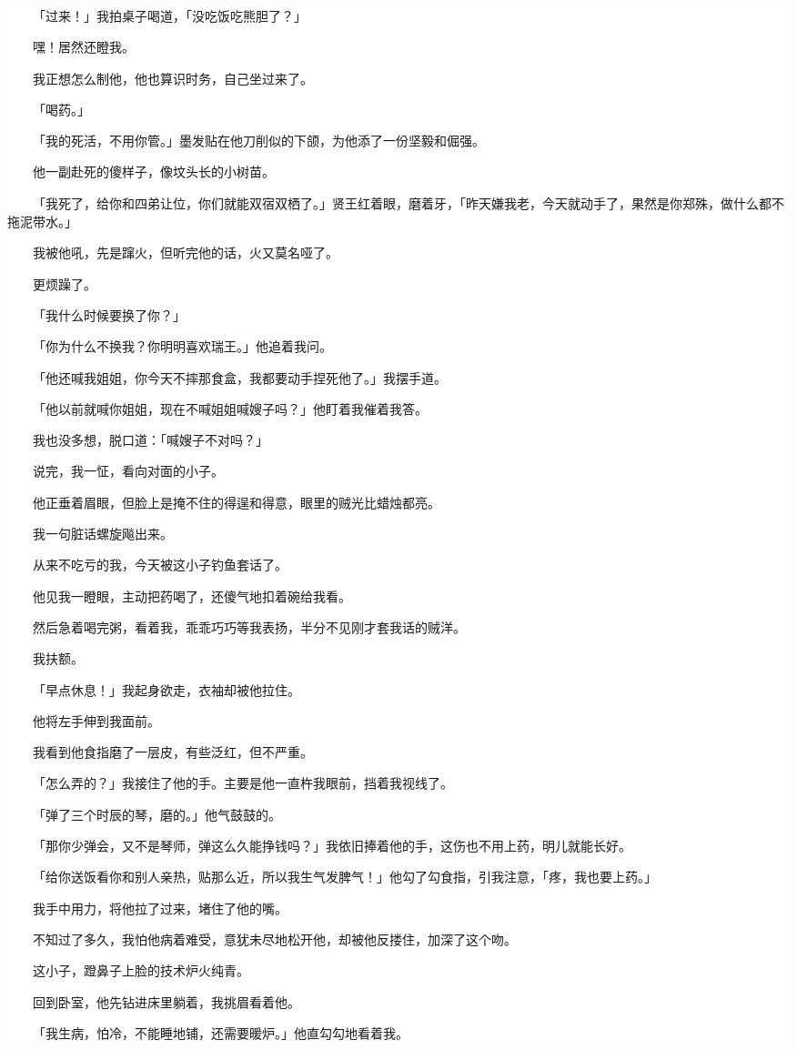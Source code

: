 &emsp;&emsp;「过来！」我拍桌子喝道，「没吃饭吃熊胆了？」  
  
&emsp;&emsp;嘿！居然还瞪我。  
  
&emsp;&emsp;我正想怎么制他，他也算识时务，自己坐过来了。  
  
&emsp;&emsp;「喝药。」  
  
&emsp;&emsp;「我的死活，不用你管。」墨发贴在他刀削似的下颌，为他添了一份坚毅和倔强。  
  
&emsp;&emsp;他一副赴死的傻样子，像坟头长的小树苗。  
  
&emsp;&emsp;「我死了，给你和四弟让位，你们就能双宿双栖了。」贤王红着眼，磨着牙，「昨天嫌我老，今天就动手了，果然是你郑殊，做什么都不拖泥带水。」  
  
&emsp;&emsp;我被他吼，先是蹿火，但听完他的话，火又莫名哑了。  
  
&emsp;&emsp;更烦躁了。  
  
&emsp;&emsp;「我什么时候要换了你？」  
  
&emsp;&emsp;「你为什么不换我？你明明喜欢瑞王。」他追着我问。  
  
&emsp;&emsp;「他还喊我姐姐，你今天不摔那食盒，我都要动手捏死他了。」我摆手道。  
  
&emsp;&emsp;「他以前就喊你姐姐，现在不喊姐姐喊嫂子吗？」他盯着我催着我答。  
  
&emsp;&emsp;我也没多想，脱口道：「喊嫂子不对吗？」  
  
&emsp;&emsp;说完，我一怔，看向对面的小子。  
  
&emsp;&emsp;他正垂着眉眼，但脸上是掩不住的得逞和得意，眼里的贼光比蜡烛都亮。  
  
&emsp;&emsp;我一句脏话螺旋飚出来。  
  
&emsp;&emsp;从来不吃亏的我，今天被这小子钓鱼套话了。  
  
&emsp;&emsp;他见我一瞪眼，主动把药喝了，还傻气地扣着碗给我看。  
  
&emsp;&emsp;然后急着喝完粥，看着我，乖乖巧巧等我表扬，半分不见刚才套我话的贼洋。  
  
&emsp;&emsp;我扶额。  
  
&emsp;&emsp;「早点休息！」我起身欲走，衣袖却被他拉住。  
  
&emsp;&emsp;他将左手伸到我面前。  
  
&emsp;&emsp;我看到他食指磨了一层皮，有些泛红，但不严重。  
  
&emsp;&emsp;「怎么弄的？」我接住了他的手。主要是他一直杵我眼前，挡着我视线了。  
  
&emsp;&emsp;「弹了三个时辰的琴，磨的。」他气鼓鼓的。  
  
&emsp;&emsp;「那你少弹会，又不是琴师，弹这么久能挣钱吗？」我依旧捧着他的手，这伤也不用上药，明儿就能长好。  
  
&emsp;&emsp;「给你送饭看你和别人亲热，贴那么近，所以我生气发脾气！」他勾了勾食指，引我注意，「疼，我也要上药。」  
  
&emsp;&emsp;我手中用力，将他拉了过来，堵住了他的嘴。  
  
&emsp;&emsp;不知过了多久，我怕他病着难受，意犹未尽地松开他，却被他反搂住，加深了这个吻。  
  
&emsp;&emsp;这小子，蹬鼻子上脸的技术炉火纯青。  
  
&emsp;&emsp;回到卧室，他先钻进床里躺着，我挑眉看着他。  
  
&emsp;&emsp;「我生病，怕冷，不能睡地铺，还需要暖炉。」他直勾勾地看着我。  
  